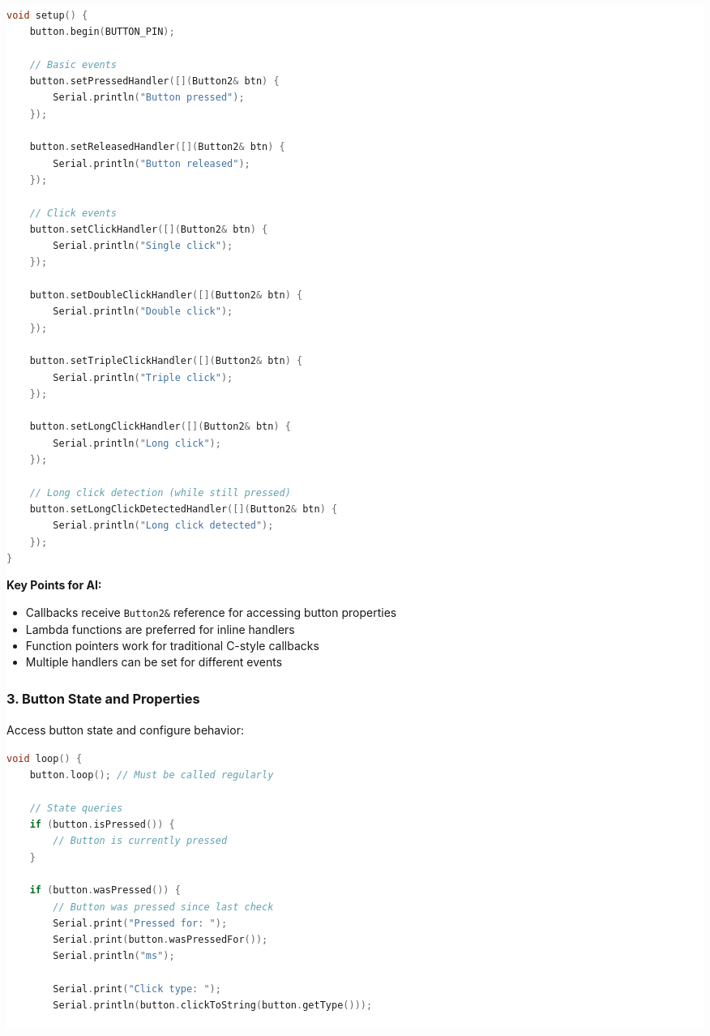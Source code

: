```cpp
void setup() {
    button.begin(BUTTON_PIN);
    
    // Basic events
    button.setPressedHandler([](Button2& btn) {
        Serial.println("Button pressed");
    });
    
    button.setReleasedHandler([](Button2& btn) {
        Serial.println("Button released");
    });
    
    // Click events
    button.setClickHandler([](Button2& btn) {
        Serial.println("Single click");
    });
    
    button.setDoubleClickHandler([](Button2& btn) {
        Serial.println("Double click");
    });
    
    button.setTripleClickHandler([](Button2& btn) {
        Serial.println("Triple click");
    });
    
    button.setLongClickHandler([](Button2& btn) {
        Serial.println("Long click");
    });
    
    // Long click detection (while still pressed)
    button.setLongClickDetectedHandler([](Button2& btn) {
        Serial.println("Long click detected");
    });
}
```

**Key Points for AI:**

- Callbacks receive `Button2&` reference for accessing button properties
- Lambda functions are preferred for inline handlers
- Function pointers work for traditional C-style callbacks
- Multiple handlers can be set for different events

### 3. Button State and Properties

Access button state and configure behavior:

```cpp
void loop() {
    button.loop(); // Must be called regularly
    
    // State queries
    if (button.isPressed()) {
        // Button is currently pressed
    }
    
    if (button.wasPressed()) {
        // Button was pressed since last check
        Serial.print("Pressed for: ");
        Serial.print(button.wasPressedFor());
        Serial.println("ms");
        
        Serial.print("Click type: ");
        Serial.println(button.clickToString(button.getType()));
        
```